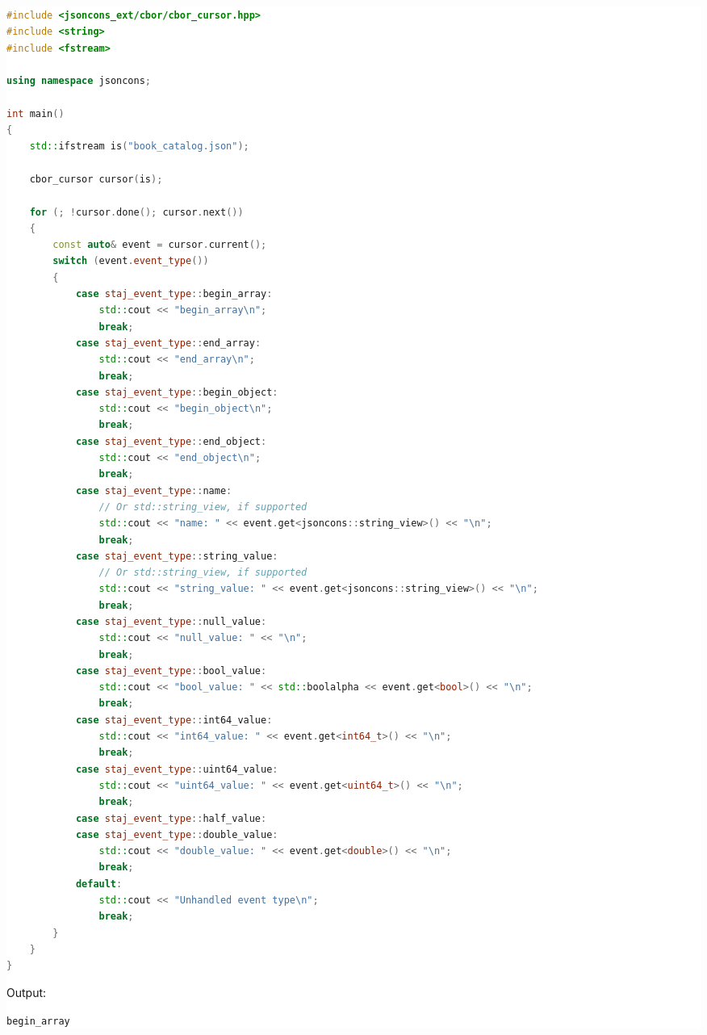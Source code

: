 ```c++
#include <jsoncons_ext/cbor/cbor_cursor.hpp>
#include <string>
#include <fstream>

using namespace jsoncons;

int main()
{
    std::ifstream is("book_catalog.json");

    cbor_cursor cursor(is);

    for (; !cursor.done(); cursor.next())
    {
        const auto& event = cursor.current();
        switch (event.event_type())
        {
            case staj_event_type::begin_array:
                std::cout << "begin_array\n";
                break;
            case staj_event_type::end_array:
                std::cout << "end_array\n";
                break;
            case staj_event_type::begin_object:
                std::cout << "begin_object\n";
                break;
            case staj_event_type::end_object:
                std::cout << "end_object\n";
                break;
            case staj_event_type::name:
                // Or std::string_view, if supported
                std::cout << "name: " << event.get<jsoncons::string_view>() << "\n";
                break;
            case staj_event_type::string_value:
                // Or std::string_view, if supported
                std::cout << "string_value: " << event.get<jsoncons::string_view>() << "\n";
                break;
            case staj_event_type::null_value:
                std::cout << "null_value: " << "\n";
                break;
            case staj_event_type::bool_value:
                std::cout << "bool_value: " << std::boolalpha << event.get<bool>() << "\n";
                break;
            case staj_event_type::int64_value:
                std::cout << "int64_value: " << event.get<int64_t>() << "\n";
                break;
            case staj_event_type::uint64_value:
                std::cout << "uint64_value: " << event.get<uint64_t>() << "\n";
                break;
            case staj_event_type::half_value:
            case staj_event_type::double_value:
                std::cout << "double_value: " << event.get<double>() << "\n";
                break;
            default:
                std::cout << "Unhandled event type\n";
                break;
        }
    }
}
```
Output:
```
begin_array
```